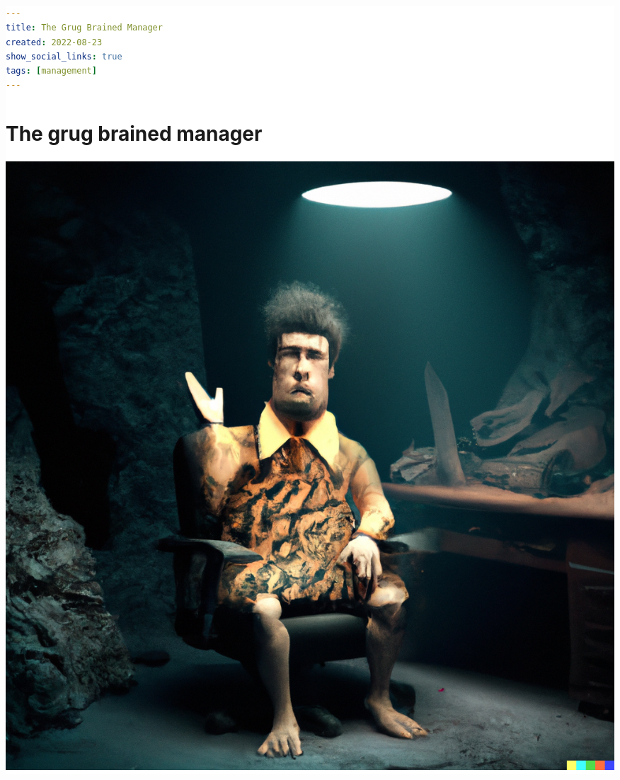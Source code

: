 ```yaml
---
title: The Grug Brained Manager
created: 2022-08-23
show_social_links: true
tags: [management]
---
```


# The grug brained manager

![](/public/blog/20220823_the_grug_brained_manager.md/grug.png)
